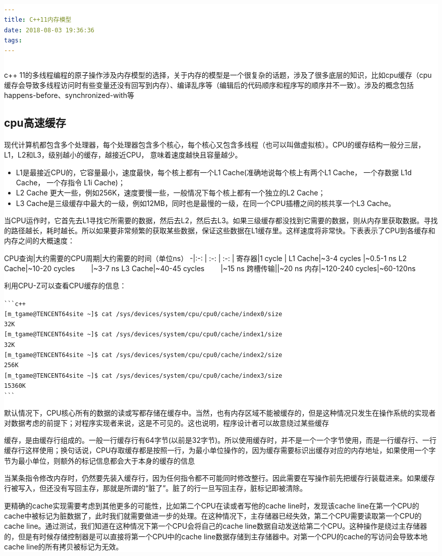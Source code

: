 ```yaml
---
title: C++11内存模型
date: 2018-08-03 19:36:36
tags:
---
```


<h2></h2>

c++ 11的多线程编程的原子操作涉及内存模型的选择，关于内存的模型是一个很复杂的话题，涉及了很多底层的知识，比如cpu缓存（cpu缓存会导致多线程访问时有些变量还没有回写到内存）、编译乱序等（编辑后的代码顺序和程序写的顺序并不一致）。涉及的概念包括happens-before、synchronized-with等

<h2>cpu高速缓存</h2>

现代计算机都包含多个处理器，每个处理器包含多个核心，每个核心又包含多线程（也可以叫做虚拟核）。CPU的缓存结构一般分三层，L1，L2和L3，级别越小的缓存，越接近CPU， 意味着速度越快且容量越少。

* L1是最接近CPU的，它容量最小，速度最快，每个核上都有一个L1 Cache(准确地说每个核上有两个L1 Cache， 一个存数据 L1d Cache， 一个存指令 L1i Cache)；
* L2 Cache 更大一些，例如256K，速度要慢一些，一般情况下每个核上都有一个独立的L2 Cache；
* L3 Cache是三级缓存中最大的一级，例如12MB，同时也是最慢的一级，在同一个CPU插槽之间的核共享一个L3 Cache。

当CPU运作时，它首先去L1寻找它所需要的数据，然后去L2，然后去L3。如果三级缓存都没找到它需要的数据，则从内存里获取数据。寻找的路径越长，耗时越长。所以如果要非常频繁的获取某些数据，保证这些数据在L1缓存里。这样速度将非常快。下表表示了CPU到各缓存和内存之间的大概速度：


CPU查询|大约需要的CPU周期|大约需要的时间（单位ns）
-|:-: | :-: | :-: |
寄存器|1 cycle	|
L1 Cache|~3-4 cycles       |~0.5-1 ns
L2 Cache|~10-20 cycles	　　|~3-7 ns
L3 Cache|~40-45 cycles	　　|~15 ns
跨槽传输||~20 ns
内存|~120-240 cycles|~60-120ns

利用CPU-Z可以查看CPU缓存的信息：

	```c++
    [m_tgame@TENCENT64site ~]$ cat /sys/devices/system/cpu/cpu0/cache/index0/size
    32K
    [m_tgame@TENCENT64site ~]$ cat /sys/devices/system/cpu/cpu0/cache/index1/size
    32K
    [m_tgame@TENCENT64site ~]$ cat /sys/devices/system/cpu/cpu0/cache/index2/size
    256K
    [m_tgame@TENCENT64site ~]$ cat /sys/devices/system/cpu/cpu0/cache/index3/size
    15360K
	```

默认情况下，CPU核心所有的数据的读或写都存储在缓存中。当然，也有内存区域不能被缓存的，但是这种情况只发生在操作系统的实现者对数据考虑的前提下；对程序实现者来说，这是不可见的。这也说明，程序设计者可以故意绕过某些缓存

缓存，是由缓存行组成的。一般一行缓存行有64字节(以前是32字节)。所以使用缓存时，并不是一个一个字节使用，而是一行缓存行、一行缓存行这样使用；换句话说，CPU存取缓存都是按照一行，为最小单位操作的，因为缓存需要标识出缓存对应的内存地址，如果使用一个字节为最小单位，则额外的标记信息都会大于本身的缓存的信息

当某条指令修改内存时，仍然要先装入缓存行，因为任何指令都不可能同时修改整行。因此需要在写操作前先把缓存行装载进来。如果缓存行被写入，但还没有写回主存，那就是所谓的“脏了”。脏了的行一旦写回主存，脏标记即被清除。

更精确的cache实现需要考虑到其他更多的可能性，比如第二个CPU在读或者写他的cache line时，发现该cache line在第一个CPU的cache中被标记为脏数据了，此时我们就需要做进一步的处理。在这种情况下，主存储器已经失效，第二个CPU需要读取第一个CPU的cache line。通过测试，我们知道在这种情况下第一个CPU会将自己的cache line数据自动发送给第二个CPU。这种操作是绕过主存储器的，但是有时候存储控制器是可以直接将第一个CPU中的cache line数据存储到主存储器中。对第一个CPU的cache的写访问会导致本地cache line的所有拷贝被标记为无效。
